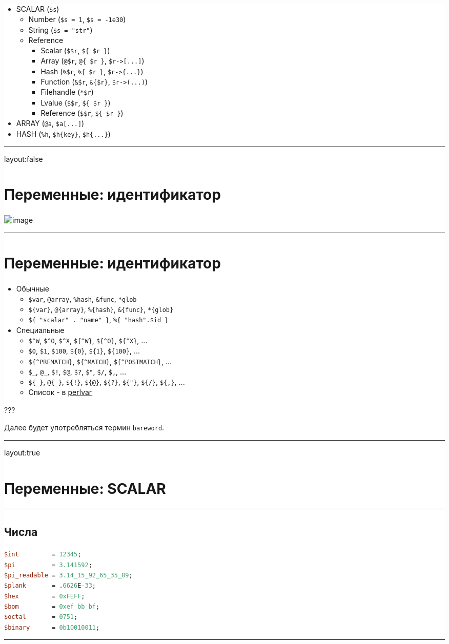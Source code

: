 
* SCALAR (`$s`)
    - Number (`$s = 1`, `$s = -1e30`)
    - String (`$s = "str"`)
    - Reference
        + Scalar (`$$r`, `${ $r }`) 
        + Array (`@$r`, `@{ $r }`, `$r->[...]`)
        + Hash (`%$r`, `%{ $r }`, `$r->{...}`)
        + Function (`&$r`, `&{$r}`, `$r->(...)`)
        + Filehandle (`*$r`)
        + Lvalue (`$$r`, `${ $r }`)
        + Reference (`$$r`, `${ $r }`)
* ARRAY (`@a`, `$a[...]`)
* HASH (`%h`, `$h{key}`, `$h{...}`)

---
layout:false
# Переменные: идентификатор

![image]( perlvar.svg )

---

# Переменные: идентификатор

* Обычные
    - `$var`, `@array`, `%hash`, `&func`, `*glob`
    - `${var}`, `@{array}`, `%{hash}`, `&{func}`, `*{glob}`
    - `${ "scalar" . "name" }`, `%{ "hash".$id }`
* Специальные
    - `$^W`, `$^O`, `$^X`, `${^W}`, `${^O}`, `${^X}`, ...
    - `$0`, `$1`, `$100`, `${0}`, `${1}`, `${100}`, ...
    - `${^PREMATCH}`, `${^MATCH}`, `${^POSTMATCH}`, ...
    - `$_`, `@_`, `$!`, `$@`, `$?`, `$"`, `$/`, `$,`, ...
    - `${_}`, `@{_}`, `${!}`, `${@}`, `${?}`, `${"}`, `${/}`, `${,}`, ...
    - Список - в [perlvar](http://perldoc.perl.org/perlvar.html)

???

Далее будет употребляться термин `bareword`.

---
layout:true
# Переменные: SCALAR
---

## Числа
```perl
$int         = 12345;
$pi          = 3.141592;
$pi_readable = 3.14_15_92_65_35_89;
$plank       = .6626E-33;
$hex         = 0xFEFF;
$bom         = 0xef_bb_bf;
$octal       = 0751;
$binary      = 0b10010011;
```

---